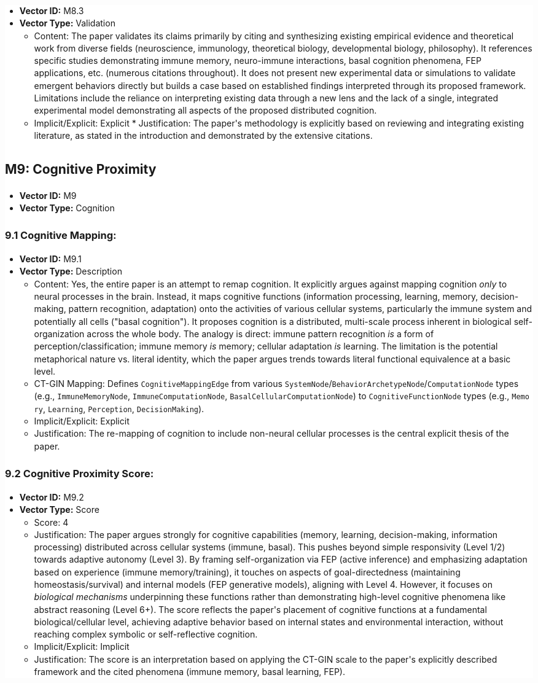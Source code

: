 *    **Vector ID:** M8.3
*    **Vector Type:** Validation
     *  Content: The paper validates its claims primarily by citing and synthesizing existing empirical evidence and theoretical work from diverse fields (neuroscience, immunology, theoretical biology, developmental biology, philosophy). It references specific studies demonstrating immune memory, neuro-immune interactions, basal cognition phenomena, FEP applications, etc. (numerous citations throughout). It does not present new experimental data or simulations to validate emergent behaviors directly but builds a case based on established findings interpreted through its proposed framework. Limitations include the reliance on interpreting existing data through a new lens and the lack of a single, integrated experimental model demonstrating all aspects of the proposed distributed cognition.
     *   Implicit/Explicit: Explicit
    *   Justification: The paper's methodology is explicitly based on reviewing and integrating existing literature, as stated in the introduction and demonstrated by the extensive citations.

## M9: Cognitive Proximity
*   **Vector ID:** M9
*   **Vector Type:** Cognition

### **9.1 Cognitive Mapping:**

*   **Vector ID:** M9.1
*   **Vector Type:** Description
    *   Content: Yes, the entire paper is an attempt to remap cognition. It explicitly argues against mapping cognition *only* to neural processes in the brain. Instead, it maps cognitive functions (information processing, learning, memory, decision-making, pattern recognition, adaptation) onto the activities of various cellular systems, particularly the immune system and potentially all cells ("basal cognition"). It proposes cognition is a distributed, multi-scale process inherent in biological self-organization across the whole body. The analogy is direct: immune pattern recognition *is* a form of perception/classification; immune memory *is* memory; cellular adaptation *is* learning. The limitation is the potential metaphorical nature vs. literal identity, which the paper argues trends towards literal functional equivalence at a basic level.
    *   CT-GIN Mapping: Defines `CognitiveMappingEdge` from various `SystemNode`/`BehaviorArchetypeNode`/`ComputationNode` types (e.g., `ImmuneMemoryNode`, `ImmuneComputationNode`, `BasalCellularComputationNode`) to `CognitiveFunctionNode` types (e.g., `Memory`, `Learning`, `Perception`, `DecisionMaking`).
    *   Implicit/Explicit: Explicit
    * Justification: The re-mapping of cognition to include non-neural cellular processes is the central explicit thesis of the paper.

### **9.2 Cognitive Proximity Score:**

*   **Vector ID:** M9.2
*   **Vector Type:** Score
    *   Score: 4
    *   Justification: The paper argues strongly for cognitive capabilities (memory, learning, decision-making, information processing) distributed across cellular systems (immune, basal). This pushes beyond simple responsivity (Level 1/2) towards adaptive autonomy (Level 3). By framing self-organization via FEP (active inference) and emphasizing adaptation based on experience (immune memory/training), it touches on aspects of goal-directedness (maintaining homeostasis/survival) and internal models (FEP generative models), aligning with Level 4. However, it focuses on *biological mechanisms* underpinning these functions rather than demonstrating high-level cognitive phenomena like abstract reasoning (Level 6+). The score reflects the paper's placement of cognitive functions at a fundamental biological/cellular level, achieving adaptive behavior based on internal states and environmental interaction, without reaching complex symbolic or self-reflective cognition.
    *   Implicit/Explicit: Implicit
    *  Justification: The score is an interpretation based on applying the CT-GIN scale to the paper's explicitly described framework and the cited phenomena (immune memory, basal learning, FEP).
